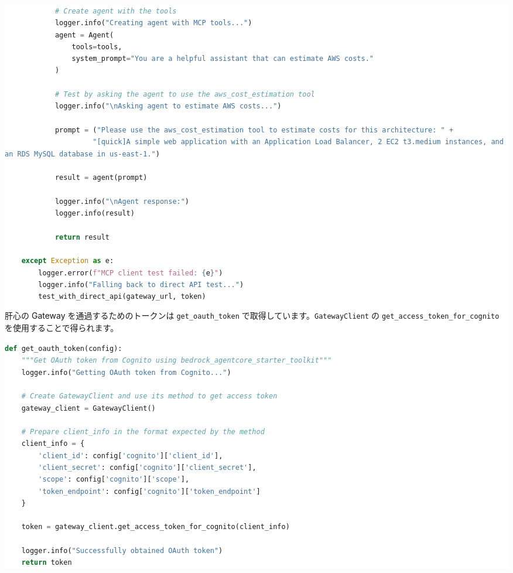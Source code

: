 ```py
            # Create agent with the tools
            logger.info("Creating agent with MCP tools...")
            agent = Agent(
                tools=tools,
                system_prompt="You are a helpful assistant that can estimate AWS costs."
            )
            
            # Test by asking the agent to use the aws_cost_estimation tool
            logger.info("\nAsking agent to estimate AWS costs...")
            
            prompt = ("Please use the aws_cost_estimation tool to estimate costs for this architecture: " +
                     "[quick]A simple web application with an Application Load Balancer, 2 EC2 t3.medium instances, and an RDS MySQL database in us-east-1.")
            
            result = agent(prompt)
            
            logger.info("\nAgent response:")
            logger.info(result)
            
            return result
            
    except Exception as e:
        logger.error(f"MCP client test failed: {e}")
        logger.info("Falling back to direct API test...")
        test_with_direct_api(gateway_url, token)
```

肝心の Gateway を通過するためのトークンは `get_oauth_token` で取得しています。`GatewayClient` の `get_access_token_for_cognito` を使用することで得られます。

```py
def get_oauth_token(config):
    """Get OAuth token from Cognito using bedrock_agentcore_starter_toolkit"""
    logger.info("Getting OAuth token from Cognito...")
    
    # Create GatewayClient and use its method to get access token
    gateway_client = GatewayClient()
    
    # Prepare client_info in the format expected by the method
    client_info = {
        'client_id': config['cognito']['client_id'],
        'client_secret': config['cognito']['client_secret'],
        'scope': config['cognito']['scope'],
        'token_endpoint': config['cognito']['token_endpoint']
    }
    
    token = gateway_client.get_access_token_for_cognito(client_info)
    
    logger.info("Successfully obtained OAuth token")
    return token
```
